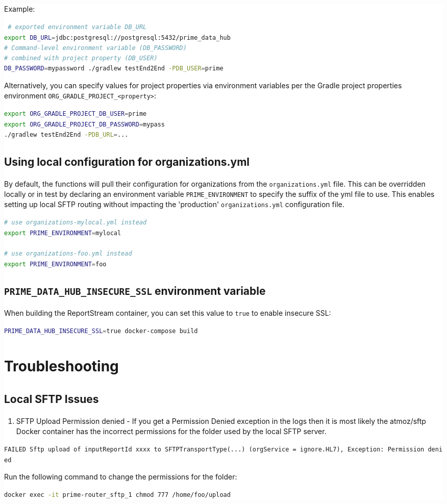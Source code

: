 Example:

```bash
 # exported environment variable DB_URL
export DB_URL=jdbc:postgresql://postgresql:5432/prime_data_hub
# Command-level environment variable (DB_PASSWORD)
# combined with project property (DB_USER)
DB_PASSWORD=mypassword ./gradlew testEnd2End -PDB_USER=prime
```

Alternatively, you can specify values for project properties via environment variables per the Gradle project properties environment `ORG_GRADLE_PROJECT_<property>`:

```bash
export ORG_GRADLE_PROJECT_DB_USER=prime
export ORG_GRADLE_PROJECT_DB_PASSWORD=mypass
./gradlew testEnd2End -PDB_URL=...
```

## Using local configuration for organizations.yml

By default, the functions will pull their configuration for organizations from the `organizations.yml` file. This can be overridden locally or in test by declaring an environment variable `PRIME_ENVIRONMENT` to specify the suffix of the yml file to use. This enables setting up local SFTP routing without impacting the 'production' `organizations.yml` configuration file.

```bash
# use organizations-mylocal.yml instead
export PRIME_ENVIRONMENT=mylocal

# use organizations-foo.yml instead
export PRIME_ENVIRONMENT=foo
```

## `PRIME_DATA_HUB_INSECURE_SSL` environment variable

When building the ReportStream container, you can set this value to `true` to enable insecure SSL:

```bash
PRIME_DATA_HUB_INSECURE_SSL=true docker-compose build
```

# Troubleshooting
## Local SFTP Issues
1. SFTP Upload Permission denied - If you get a Permission Denied exception in the logs then it is most likely the atmoz/sftp
   Docker container has the incorrect permissions for the folder used by the local SFTP server.

`FAILED Sftp upload of inputReportId xxxx to SFTPTransportType(...) (orgService = ignore.HL7), Exception: Permission denied`

Run the following command to change the permissions for the folder:
```bash
docker exec -it prime-router_sftp_1 chmod 777 /home/foo/upload
```
